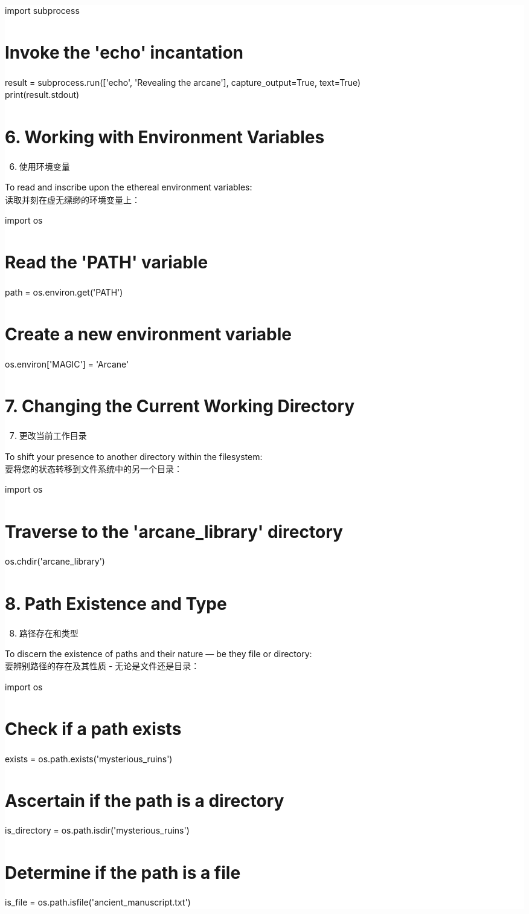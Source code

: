 import subprocess  
# Invoke the 'echo' incantation  
result = subprocess.run(['echo', 'Revealing the arcane'], capture_output=True, text=True)  
print(result.stdout)

# 6. Working with Environment Variables  
6. 使用环境变量

To read and inscribe upon the ethereal environment variables:  
读取并刻在虚无缥缈的环境变量上：

import os  
# Read the 'PATH' variable  
path = os.environ.get('PATH')  
# Create a new environment variable  
os.environ['MAGIC'] = 'Arcane'

# 7. Changing the Current Working Directory  
7. 更改当前工作目录

To shift your presence to another directory within the filesystem:  
要将您的状态转移到文件系统中的另一个目录：

import os  
# Traverse to the 'arcane_library' directory  
os.chdir('arcane_library')

# 8. Path Existence and Type  
8. 路径存在和类型

To discern the existence of paths and their nature — be they file or directory:  
要辨别路径的存在及其性质 - 无论是文件还是目录：

import os  
# Check if a path exists  
exists = os.path.exists('mysterious_ruins')  
# Ascertain if the path is a directory  
is_directory = os.path.isdir('mysterious_ruins')  
# Determine if the path is a file  
is_file = os.path.isfile('ancient_manuscript.txt')
